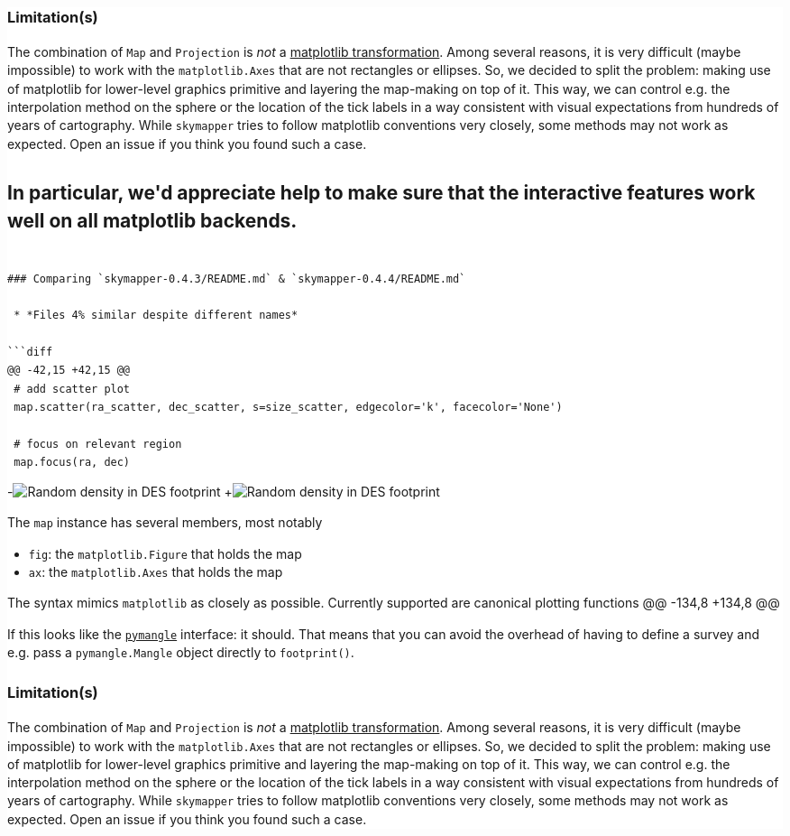  ### Limitation(s)
 
 The combination of `Map` and `Projection` is *not* a [matplotlib transformation](http://matplotlib.org/users/transforms_tutorial.html). Among several reasons, it is very difficult (maybe impossible) to work with the `matplotlib.Axes` that are not rectangles or ellipses. So, we decided to split the problem: making use of matplotlib for lower-level graphics primitive and layering the map-making on top of it. This way, we can control e.g. the interpolation method on the sphere or the location of the tick labels in a way consistent with visual expectations from hundreds of years of cartography. While `skymapper` tries to follow matplotlib conventions very closely, some methods may not work as expected. Open an issue if you think you found such a case.
 
 In particular, we'd appreciate help to make sure that the interactive features work well on all matplotlib backends.
-
```

### Comparing `skymapper-0.4.3/README.md` & `skymapper-0.4.4/README.md`

 * *Files 4% similar despite different names*

```diff
@@ -42,15 +42,15 @@
 # add scatter plot
 map.scatter(ra_scatter, dec_scatter, s=size_scatter, edgecolor='k', facecolor='None')
 
 # focus on relevant region
 map.focus(ra, dec)
 ```
 
-![Random density in DES footprint](https://github.com/pmelchior/skymapper/raw/master/examples/example1.png)
+![Random density in DES footprint](https://github.com/pmelchior/skymapper/assets/1463403/fa1528f4-2ed0-4945-a342-17bddd64d73d)
 
 The `map` instance has several members, most notably
 
 *  `fig`: the `matplotlib.Figure` that holds the map
 * `ax`: the `matplotlib.Axes` that holds the map
 
 The syntax mimics `matplotlib` as closely as possible. Currently supported are canonical plotting functions
@@ -134,8 +134,8 @@
 
 If this looks like the [`pymangle`](https://github.com/esheldon/pymangle) interface: it should. That means that you can avoid the overhead of having to define a survey and e.g. pass a `pymangle.Mangle` object directly to `footprint()`.
 
 ### Limitation(s)
 
 The combination of `Map` and `Projection` is *not* a [matplotlib transformation](http://matplotlib.org/users/transforms_tutorial.html). Among several reasons, it is very difficult (maybe impossible) to work with the `matplotlib.Axes` that are not rectangles or ellipses. So, we decided to split the problem: making use of matplotlib for lower-level graphics primitive and layering the map-making on top of it. This way, we can control e.g. the interpolation method on the sphere or the location of the tick labels in a way consistent with visual expectations from hundreds of years of cartography. While `skymapper` tries to follow matplotlib conventions very closely, some methods may not work as expected. Open an issue if you think you found such a case.
 